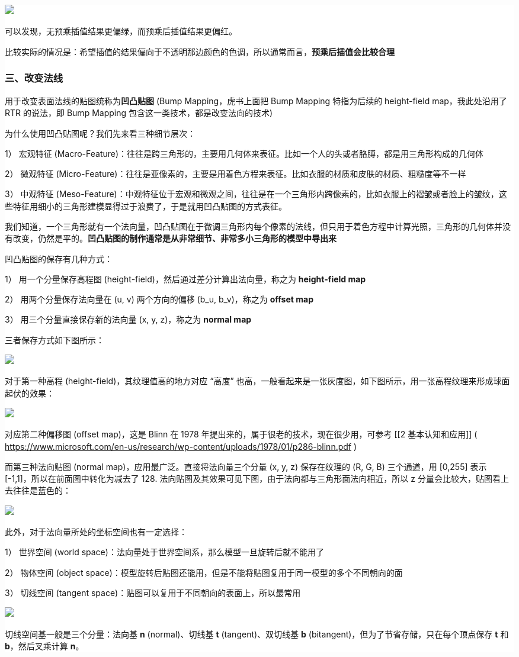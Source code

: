 ![](<images/1684548488931.png>)

可以发现，无预乘插值结果更偏绿，而预乘后插值结果更偏红。

比较实际的情况是：希望插值的结果偏向于不透明那边颜色的色调，所以通常而言，**预乘后插值会比较合理**

### 三、改变法线

用于改变表面法线的贴图统称为**凹凸贴图** (Bump Mapping，虎书上面把 Bump Mapping 特指为后续的 height-field map，我此处沿用了 RTR 的说法，即 Bump Mapping 包含这一类技术，都是改变法向的技术)

为什么使用凹凸贴图呢？我们先来看三种细节层次：

1） 宏观特征 (Macro-Feature)：往往是跨三角形的，主要用几何体来表征。比如一个人的头或者胳膊，都是用三角形构成的几何体

2） 微观特征 (Micro-Feature)：往往是亚像素的，主要是用着色方程来表征。比如衣服的材质和皮肤的材质、粗糙度等不一样

3） 中观特征 (Meso-Feature)：中观特征位于宏观和微观之间，往往是在一个三角形内跨像素的，比如衣服上的褶皱或者脸上的皱纹，这些特征用细小的三角形建模显得过于浪费了，于是就用凹凸贴图的方式表征。

我们知道，一个三角形就有一个法向量，凹凸贴图在于微调三角形内每个像素的法线，但只用于着色方程中计算光照，三角形的几何体并没有改变，仍然是平的。**凹凸贴图的制作通常是从非常细节、非常多小三角形的模型中导出来**

凹凸贴图的保存有几种方式：

1） 用一个分量保存高程图 (height-field)，然后通过差分计算出法向量，称之为 **height-field map**

2） 用两个分量保存法向量在 (u, v) 两个方向的偏移 (b_u, b_v)，称之为 **offset map**

3） 用三个分量直接保存新的法向量 (x, y, z)，称之为 **normal map**

三者保存方式如下图所示：

![](<images/1684548489128.png>)

对于第一种高程 (height-field)，其纹理值高的地方对应 “高度” 也高，一般看起来是一张灰度图，如下图所示，用一张高程纹理来形成球面起伏的效果：

![](<images/1684548489196.png>)

对应第二种偏移图 (offset map)，这是 Blinn 在 1978 年提出来的，属于很老的技术，现在很少用，可参考 [[2 基本认知和应用]] ( https://www.microsoft.com/en-us/research/wp-content/uploads/1978/01/p286-blinn.pdf )

而第三种法向贴图 (normal map)，应用最广泛。直接将法向量三个分量 (x, y, z) 保存在纹理的 (R, G, B) 三个通道，用 [0,255] 表示 [-1,1]，所以在前面图中转化为减去了 128. 法向贴图及其效果可见下图，由于法向都与三角形面法向相近，所以 z 分量会比较大，贴图看上去往往是蓝色的：

![](<images/1684548489233.png>)

此外，对于法向量所处的坐标空间也有一定选择：

1） 世界空间 (world space)：法向量处于世界空间系，那么模型一旦旋转后就不能用了

2） 物体空间 (object space)：模型旋转后贴图还能用，但是不能将贴图复用于同一模型的多个不同朝向的面

3） 切线空间 (tangent space)：贴图可以复用于不同朝向的表面上，所以最常用

![](<images/1684548489323.png>)

切线空间基一般是三个分量：法向基 **n** (normal)、切线基 **t** (tangent)、双切线基 **b** (bitangent)，但为了节省存储，只在每个顶点保存 **t** 和 **b**，然后叉乘计算 **n**。
